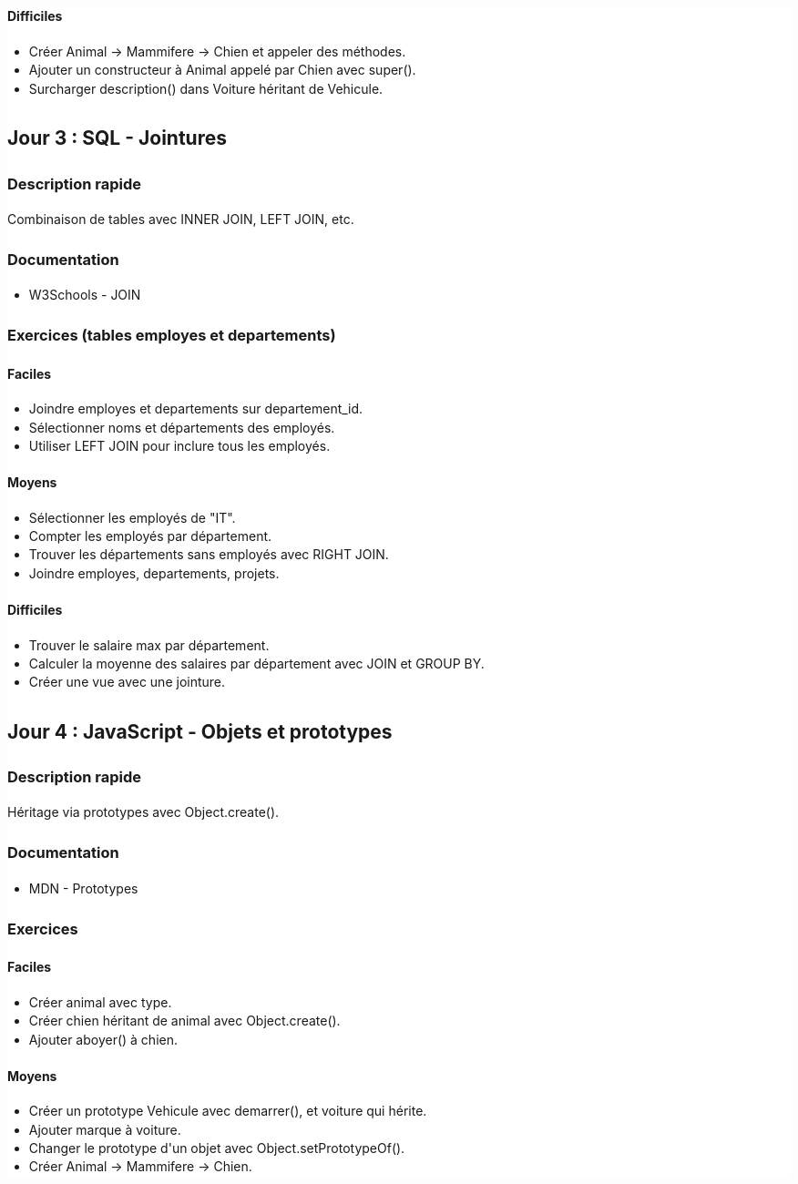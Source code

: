 #### Difficiles
- Créer Animal → Mammifere → Chien et appeler des méthodes.
- Ajouter un constructeur à Animal appelé par Chien avec super().
- Surcharger description() dans Voiture héritant de Vehicule.

## Jour 3 : SQL - Jointures

### Description rapide
Combinaison de tables avec INNER JOIN, LEFT JOIN, etc.

### Documentation
- W3Schools - JOIN

### Exercices (tables employes et departements)
#### Faciles
- Joindre employes et departements sur departement_id.
- Sélectionner noms et départements des employés.
- Utiliser LEFT JOIN pour inclure tous les employés.

#### Moyens
- Sélectionner les employés de "IT".
- Compter les employés par département.
- Trouver les départements sans employés avec RIGHT JOIN.
- Joindre employes, departements, projets.

#### Difficiles
- Trouver le salaire max par département.
- Calculer la moyenne des salaires par département avec JOIN et GROUP BY.
- Créer une vue avec une jointure.

## Jour 4 : JavaScript - Objets et prototypes

### Description rapide
Héritage via prototypes avec Object.create().

### Documentation
- MDN - Prototypes

### Exercices
#### Faciles
- Créer animal avec type.
- Créer chien héritant de animal avec Object.create().
- Ajouter aboyer() à chien.

#### Moyens
- Créer un prototype Vehicule avec demarrer(), et voiture qui hérite.
- Ajouter marque à voiture.
- Changer le prototype d'un objet avec Object.setPrototypeOf().
- Créer Animal → Mammifere → Chien.
